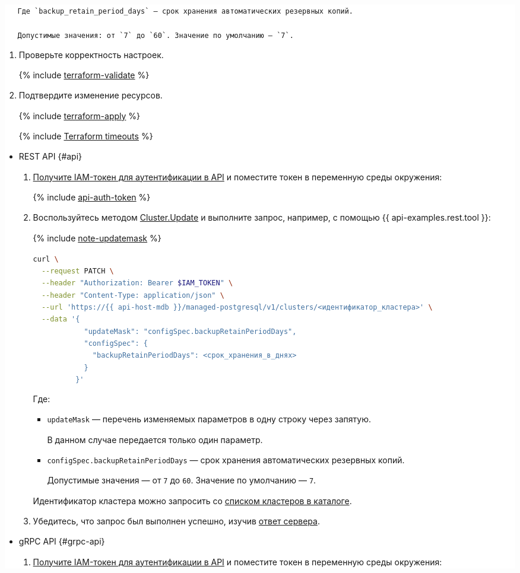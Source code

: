        Где `backup_retain_period_days` — срок хранения автоматических резервных копий. 
       
       Допустимые значения: от `7` до `60`. Значение по умолчанию — `7`.

  1. Проверьте корректность настроек.

        {% include [terraform-validate](../../_includes/mdb/terraform/validate.md) %}

  1. Подтвердите изменение ресурсов.

        {% include [terraform-apply](../../_includes/mdb/terraform/apply.md) %}

        {% include [Terraform timeouts](../../_includes/mdb/mpg/terraform/timeouts.md) %}

- REST API {#api}

  1. [Получите IAM-токен для аутентификации в API](../api-ref/authentication.md) и поместите токен в переменную среды окружения:

     {% include [api-auth-token](../../_includes/mdb/api-auth-token.md) %}

  1.  Воспользуйтесь методом [Cluster.Update](../api-ref/Cluster/update.md) и выполните запрос, например, с помощью {{ api-examples.rest.tool }}:

       {% include [note-updatemask](../../_includes/note-api-updatemask.md) %}

       ```bash
       curl \
         --request PATCH \
         --header "Authorization: Bearer $IAM_TOKEN" \
         --header "Content-Type: application/json" \
         --url 'https://{{ api-host-mdb }}/managed-postgresql/v1/clusters/<идентификатор_кластера>' \
         --data '{
                   "updateMask": "configSpec.backupRetainPeriodDays",
                   "configSpec": {
                     "backupRetainPeriodDays": <срок_хранения_в_днях>
                   }
                 }'
       ```

       Где:

       * `updateMask` — перечень изменяемых параметров в одну строку через запятую.

         В данном случае передается только один параметр.

       * `configSpec.backupRetainPeriodDays` — срок хранения автоматических резервных копий.
 
         Допустимые значения — от `7` до `60`. Значение по умолчанию — `7`.

       Идентификатор кластера можно запросить со [списком кластеров в каталоге](cluster-list.md#list-clusters).

  1. Убедитесь, что запрос был выполнен успешно, изучив [ответ сервера](../api-ref/Cluster/update.md#yandex.cloud.operation.Operation).

- gRPC API {#grpc-api}

  1. [Получите IAM-токен для аутентификации в API](../api-ref/authentication.md) и поместите токен в переменную среды окружения:
